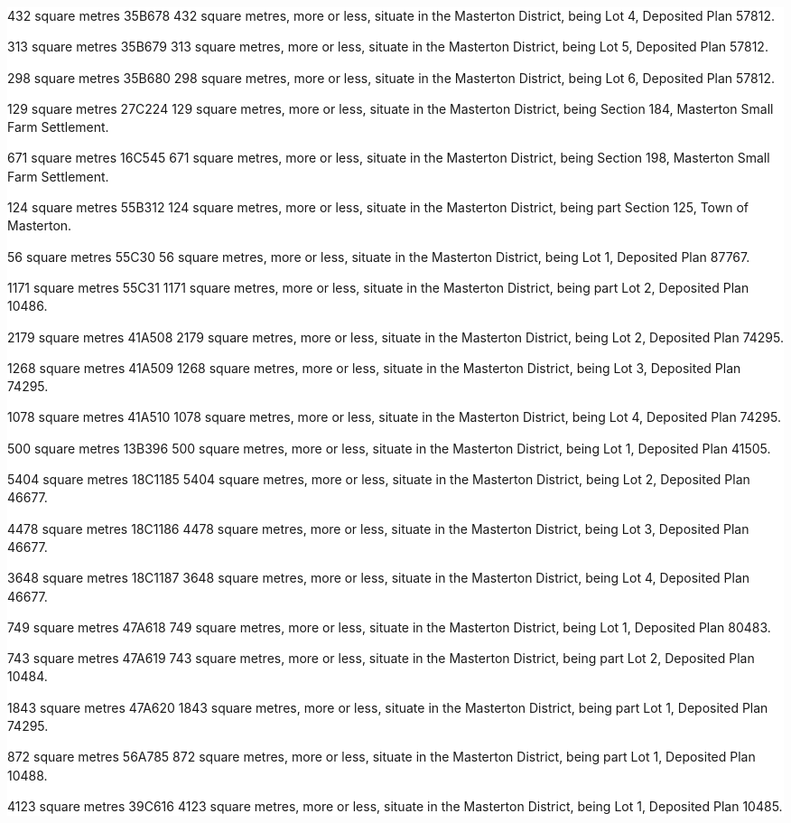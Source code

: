 432 square metres 35B678 432 square metres, more or less, situate in the Masterton District, being Lot 4, Deposited Plan 57812\.

313 square metres 35B679 313 square metres, more or less, situate in the Masterton District, being Lot 5, Deposited Plan 57812\.

298 square metres 35B680 298 square metres, more or less, situate in the Masterton District, being Lot 6, Deposited Plan 57812\.

129 square metres 27C224 129 square metres, more or less, situate in the Masterton District, being Section 184, Masterton Small Farm Settlement.

671 square metres 16C545 671 square metres, more or less, situate in the Masterton District, being Section 198, Masterton Small Farm Settlement.

124 square metres 55B312 124 square metres, more or less, situate in the Masterton District, being part Section 125, Town of Masterton.

56 square metres 55C30 56 square metres, more or less, situate in the Masterton District, being Lot 1, Deposited Plan 87767\.

1171 square metres 55C31 1171 square metres, more or less, situate in the Masterton District, being part Lot 2, Deposited Plan 10486\.

2179 square metres 41A508 2179 square metres, more or less, situate in the Masterton District, being Lot 2, Deposited Plan 74295\.

1268 square metres 41A509 1268 square metres, more or less, situate in the Masterton District, being Lot 3, Deposited Plan 74295\.

1078 square metres 41A510 1078 square metres, more or less, situate in the Masterton District, being Lot 4, Deposited Plan 74295\.

500 square metres 13B396 500 square metres, more or less, situate in the Masterton District, being Lot 1, Deposited Plan 41505\.

5404 square metres 18C1185 5404 square metres, more or less, situate in the Masterton District, being Lot 2, Deposited Plan 46677\.

4478 square metres 18C1186 4478 square metres, more or less, situate in the Masterton District, being Lot 3, Deposited Plan 46677\.

3648 square metres 18C1187 3648 square metres, more or less, situate in the Masterton District, being Lot 4, Deposited Plan 46677\.

749 square metres 47A618 749 square metres, more or less, situate in the Masterton District, being Lot 1, Deposited Plan 80483\.

743 square metres 47A619 743 square metres, more or less, situate in the Masterton District, being part Lot 2, Deposited Plan 10484\.

1843 square metres 47A620 1843 square metres, more or less, situate in the Masterton District, being part Lot 1, Deposited Plan 74295\.

872 square metres 56A785 872 square metres, more or less, situate in the Masterton District, being part Lot 1, Deposited Plan 10488\.

4123 square metres 39C616 4123 square metres, more or less, situate in the Masterton District, being Lot 1, Deposited Plan 10485\.
